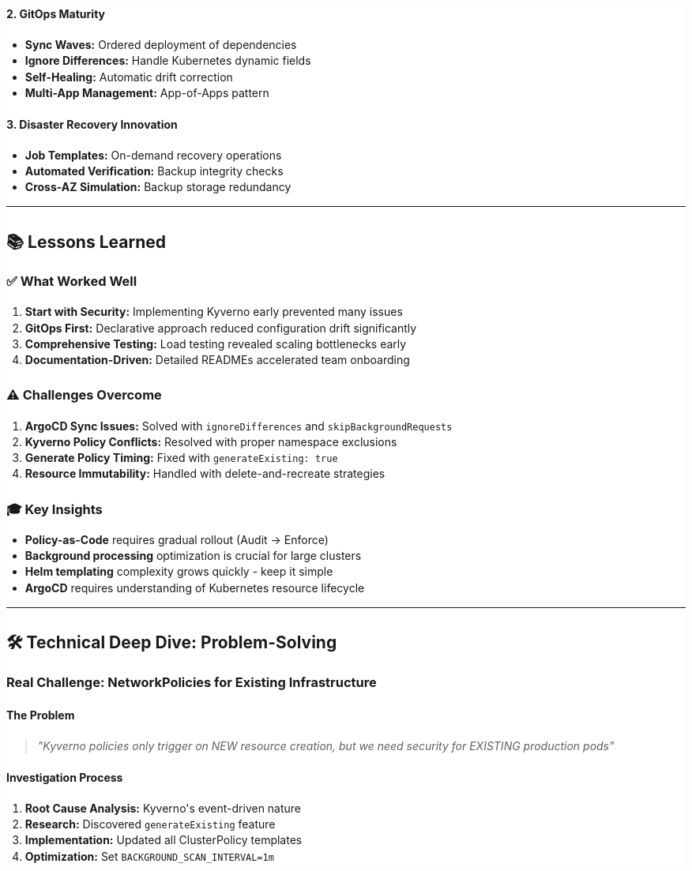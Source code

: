 #### **2. GitOps Maturity**
- **Sync Waves:** Ordered deployment of dependencies
- **Ignore Differences:** Handle Kubernetes dynamic fields
- **Self-Healing:** Automatic drift correction
- **Multi-App Management:** App-of-Apps pattern

#### **3. Disaster Recovery Innovation**
- **Job Templates:** On-demand recovery operations
- **Automated Verification:** Backup integrity checks
- **Cross-AZ Simulation:** Backup storage redundancy

---

## 📚 **Lessons Learned**

### **✅ What Worked Well**
1. **Start with Security:** Implementing Kyverno early prevented many issues
2. **GitOps First:** Declarative approach reduced configuration drift significantly
3. **Comprehensive Testing:** Load testing revealed scaling bottlenecks early
4. **Documentation-Driven:** Detailed READMEs accelerated team onboarding

### **⚠️ Challenges Overcome**
1. **ArgoCD Sync Issues:** Solved with `ignoreDifferences` and `skipBackgroundRequests`
2. **Kyverno Policy Conflicts:** Resolved with proper namespace exclusions
3. **Generate Policy Timing:** Fixed with `generateExisting: true`
4. **Resource Immutability:** Handled with delete-and-recreate strategies

### **🎓 Key Insights**
- **Policy-as-Code** requires gradual rollout (Audit → Enforce)
- **Background processing** optimization is crucial for large clusters
- **Helm templating** complexity grows quickly - keep it simple
- **ArgoCD** requires understanding of Kubernetes resource lifecycle

---

## 🛠️ **Technical Deep Dive: Problem-Solving**

### **Real Challenge: NetworkPolicies for Existing Infrastructure**

#### **The Problem**
> *"Kyverno policies only trigger on NEW resource creation, but we need security for EXISTING production pods"*

#### **Investigation Process**
1. **Root Cause Analysis:** Kyverno's event-driven nature
2. **Research:** Discovered `generateExisting` feature  
3. **Implementation:** Updated all ClusterPolicy templates
4. **Optimization:** Set `BACKGROUND_SCAN_INTERVAL=1m`
